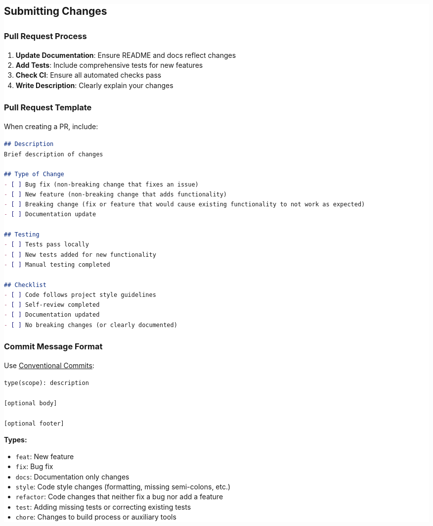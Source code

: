 ## Submitting Changes

### Pull Request Process

1. **Update Documentation**: Ensure README and docs reflect changes
2. **Add Tests**: Include comprehensive tests for new features
3. **Check CI**: Ensure all automated checks pass
4. **Write Description**: Clearly explain your changes

### Pull Request Template

When creating a PR, include:

```markdown
## Description
Brief description of changes

## Type of Change
- [ ] Bug fix (non-breaking change that fixes an issue)
- [ ] New feature (non-breaking change that adds functionality)
- [ ] Breaking change (fix or feature that would cause existing functionality to not work as expected)
- [ ] Documentation update

## Testing
- [ ] Tests pass locally
- [ ] New tests added for new functionality
- [ ] Manual testing completed

## Checklist
- [ ] Code follows project style guidelines
- [ ] Self-review completed
- [ ] Documentation updated
- [ ] No breaking changes (or clearly documented)
```

### Commit Message Format

Use [Conventional Commits](https://www.conventionalcommits.org/):

```
type(scope): description

[optional body]

[optional footer]
```

**Types:**
- `feat`: New feature
- `fix`: Bug fix
- `docs`: Documentation only changes
- `style`: Code style changes (formatting, missing semi-colons, etc.)
- `refactor`: Code changes that neither fix a bug nor add a feature
- `test`: Adding missing tests or correcting existing tests
- `chore`: Changes to build process or auxiliary tools
